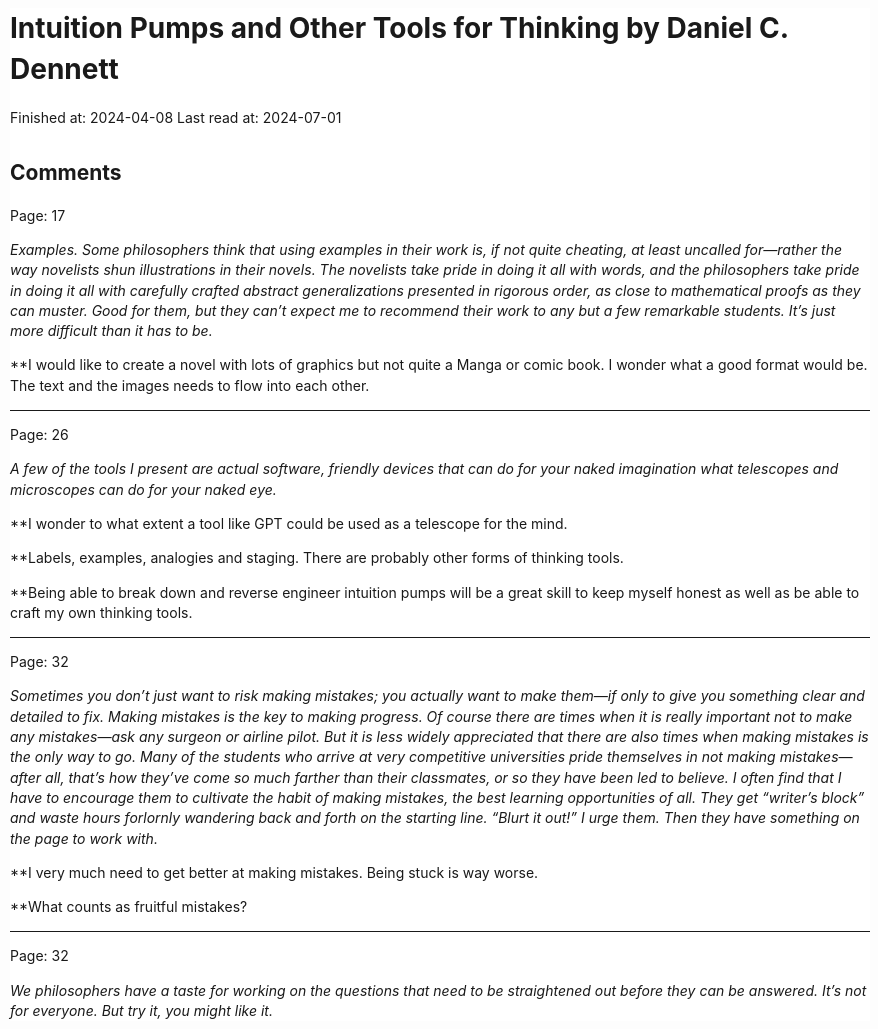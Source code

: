 # Intuition Pumps and Other Tools for Thinking by Daniel C. Dennett

Finished at: 2024-04-08
Last read at: 2024-07-01

## Comments

Page: 17

*Examples. Some philosophers think that using examples in their work is, if not quite cheating, at least uncalled for—rather the way novelists shun illustrations in their novels. The novelists take pride in doing it all with words, and the philosophers take pride in doing it all with carefully crafted abstract generalizations presented in rigorous order, as close to mathematical proofs as they can muster. Good for them, but they can’t expect me to recommend their work to any but a few remarkable students. It’s just more difficult than it has to be.*

**I would like to create a novel with lots of graphics but not quite a Manga or comic book. I wonder what a good format would be. The text and the images needs to flow into each other. 

---
Page: 26

*A few of the tools I present are actual software, friendly devices that can do for your naked imagination what telescopes and microscopes can do for your naked eye.*

**I wonder to what extent a tool like GPT could be used as a telescope for the mind. 

**Labels, examples, analogies and staging. There are probably other forms of thinking tools. 

**Being able to break down and reverse engineer intuition pumps will be a great skill to keep myself honest as well as be able to craft my own thinking tools. 

---
Page: 32

*Sometimes you don’t just want to risk making mistakes; you actually want to make them—if only to give you something clear and detailed to fix. Making mistakes is the key to making progress. Of course there are times when it is really important not to make any mistakes—ask any surgeon or airline pilot. But it is less widely appreciated that there are also times when making mistakes is the only way to go. Many of the students who arrive at very competitive universities pride themselves in not making mistakes—after all, that’s how they’ve come so much farther than their classmates, or so they have been led to believe. I often find that I have to encourage them to cultivate the habit of making mistakes, the best learning opportunities of all. They get “writer’s block” and waste hours forlornly wandering back and forth on the starting line. “Blurt it out!” I urge them. Then they have something on the page to work with.*

**I very much need to get better at making mistakes. Being stuck is way worse.

**What counts as fruitful mistakes?

---
Page: 32

*We philosophers have a taste for working on the questions that need to be straightened out before they can be answered. It’s not for everyone. But try it, you might like it.*
